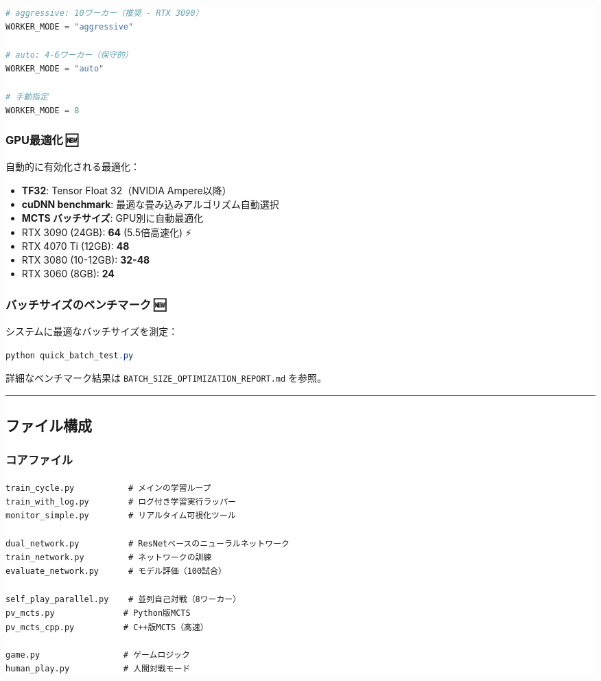 ```python
# aggressive: 10ワーカー（推奨 - RTX 3090）
WORKER_MODE = "aggressive"

# auto: 4-6ワーカー（保守的）
WORKER_MODE = "auto"

# 手動指定
WORKER_MODE = 8
```

### GPU最適化 🆕

自動的に有効化される最適化：
-  **TF32**: Tensor Float 32（NVIDIA Ampere以降）
-  **cuDNN benchmark**: 最適な畳み込みアルゴリズム自動選択
-  **MCTS バッチサイズ**: GPU別に自動最適化
  - RTX 3090 (24GB): **64** (5.5倍高速化) ⚡
  - RTX 4070 Ti (12GB): **48**
  - RTX 3080 (10-12GB): **32-48**
  - RTX 3060 (8GB): **24**

### バッチサイズのベンチマーク 🆕

システムに最適なバッチサイズを測定：

```powershell
python quick_batch_test.py
```

詳細なベンチマーク結果は `BATCH_SIZE_OPTIMIZATION_REPORT.md` を参照。

---

##  ファイル構成

### コアファイル

```
train_cycle.py           # メインの学習ループ
train_with_log.py        # ログ付き学習実行ラッパー
monitor_simple.py        # リアルタイム可視化ツール

dual_network.py          # ResNetベースのニューラルネットワーク
train_network.py         # ネットワークの訓練
evaluate_network.py      # モデル評価（100試合）

self_play_parallel.py    # 並列自己対戦（8ワーカー）
pv_mcts.py              # Python版MCTS
pv_mcts_cpp.py          # C++版MCTS（高速）

game.py                 # ゲームロジック
human_play.py           # 人間対戦モード
```
